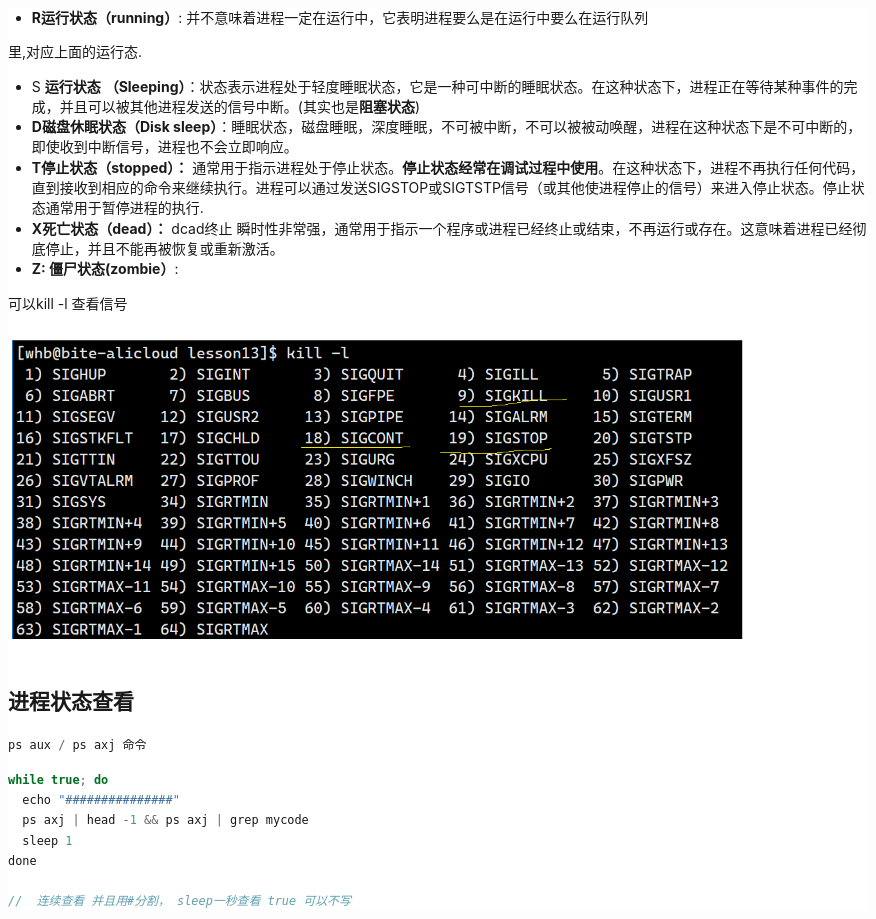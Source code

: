 -   **R运行状态（running）**: 并不意味着进程一定在运行中，它表明进程要么是在运行中要么在运行队列

里,对应上面的运行态.

-   S **运行状态** **（Sleeping）**：状态表示进程处于轻度睡眠状态，它是一种可中断的睡眠状态。在这种状态下，进程正在等待某种事件的完成，并且可以被其他进程发送的信号中断。(其实也是**阻塞状态**)
-   **D磁盘休眠状态（Disk sleep）**：睡眠状态，磁盘睡眠，深度睡眠，不可被中断，不可以被被动唤醒，进程在这种状态下是不可中断的，即使收到中断信号，进程也不会立即响应。
-   **T停止状态（stopped）：** 通常用于指示进程处于停止状态。**停止状态经常在调试过程中使用**。在这种状态下，进程不再执行任何代码，直到接收到相应的命令来继续执行。进程可以通过发送SIGSTOP或SIGTSTP信号（或其他使进程停止的信号）来进入停止状态。停止状态通常用于暂停进程的执行.
-   **X死亡状态（dead）：** dcad终止 瞬时性非常强，通常用于指示一个程序或进程已经终止或结束，不再运行或存在。这意味着进程已经彻底停止，并且不能再被恢复或重新激活。
-   **Z: 僵尸状态(zombie）**:&#x20;

可以kill -l 查看信号

![](image/image_VQtdp7aLzI.png)

## **进程状态查看**

```c++
ps aux / ps axj 命令
```

```c++
while true; do
  echo "###############"
  ps axj | head -1 && ps axj | grep mycode
  sleep 1
done

//  连续查看 并且用#分割， sleep一秒查看 true 可以不写
```
